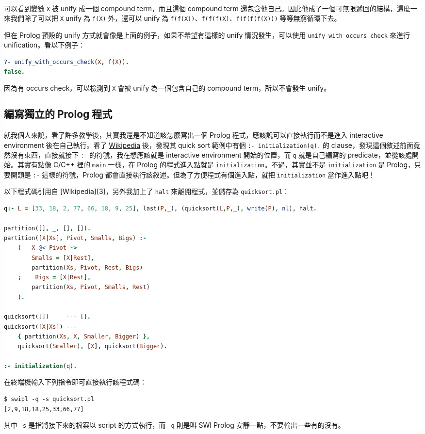 可以看到變數 `X` 被 unify 成一個 compound term，而且這個 compound term 還包含他自己。因此他成了一個可無限遞回的結構，這麼一來我們除了可以把 `X` unify 為 `f(X)` 外，還可以 unify 為 `f(f(X))`、`f(f(f(X)`、`f(f(f(f(X)))` 等等無窮循環下去。

但在 Prolog 預設的 unify 方式就會像是上面的例子，如果不希望有這樣的 unify 情況發生，可以使用 `unify_with_occurs_check` 來進行 unification。看以下例子：

```prolog
?- unify_with_occurs_check(X, f(X)).
false.
```

因為有 occurs check，可以檢測到 `X` 會被 unify 為一個包含自己的 compound term，所以不會發生 unify。

## 編寫獨立的 Prolog 程式

就我個人來說，看了許多教學後，其實我還是不知道該怎麼寫出一個 Prolog 程式，應該說可以直接執行而不是進入 interactive environment 後在自己執行。看了 [Wikipedia](https://zh.wikipedia.org/wiki/Prolog) 後，發現其 quick sort 範例中有個 `:- initialization(q).` 的 clause，發現這個敘述前面竟然沒有東西，直接就接下 `:-` 的符號，我在想應該就是 interactive environment 開始的位置，而 `q` 就是自己編寫的 predicate，並從該處開始。其實有點像 C/C++ 裡的 `main` 一樣，在 Prolog 的程式進入點就是 `initialization`。不過，其實並不是 `initialization` 是 Prolog，只要開頭是 `:-` 這樣的符號，Prolog 都會直接執行該敘述。但為了方便程式有個進入點，就把 `initialization` 當作進入點吧！

以下程式碼引用自 [Wikipedia][3]，另外我加上了 `halt` 來離開程式，並儲存為 `quicksort.pl`：

```prolog
q:- L = [33, 18, 2, 77, 66, 18, 9, 25], last(P,_), (quicksort(L,P,_), write(P), nl), halt.

partition([], _, [], []).
partition([X|Xs], Pivot, Smalls, Bigs) :-
    (   X @< Pivot ->
        Smalls = [X|Rest],
        partition(Xs, Pivot, Rest, Bigs)
    ;    Bigs = [X|Rest],
        partition(Xs, Pivot, Smalls, Rest)
    ).

quicksort([])     --- [].
quicksort([X|Xs]) ---
    { partition(Xs, X, Smaller, Bigger) },
    quicksort(Smaller), [X], quicksort(Bigger).

:- initialization(q).
```

在終端機輸入下列指令即可直接執行該程式碼：

    $ swipl -q -s quicksort.pl
    [2,9,18,18,25,33,66,77]

其中 `-s` 是指將接下來的檔案以 script 的方式執行，而 `-q` 則是叫 SWI Prolog 安靜一點，不要輸出一些有的沒有。
